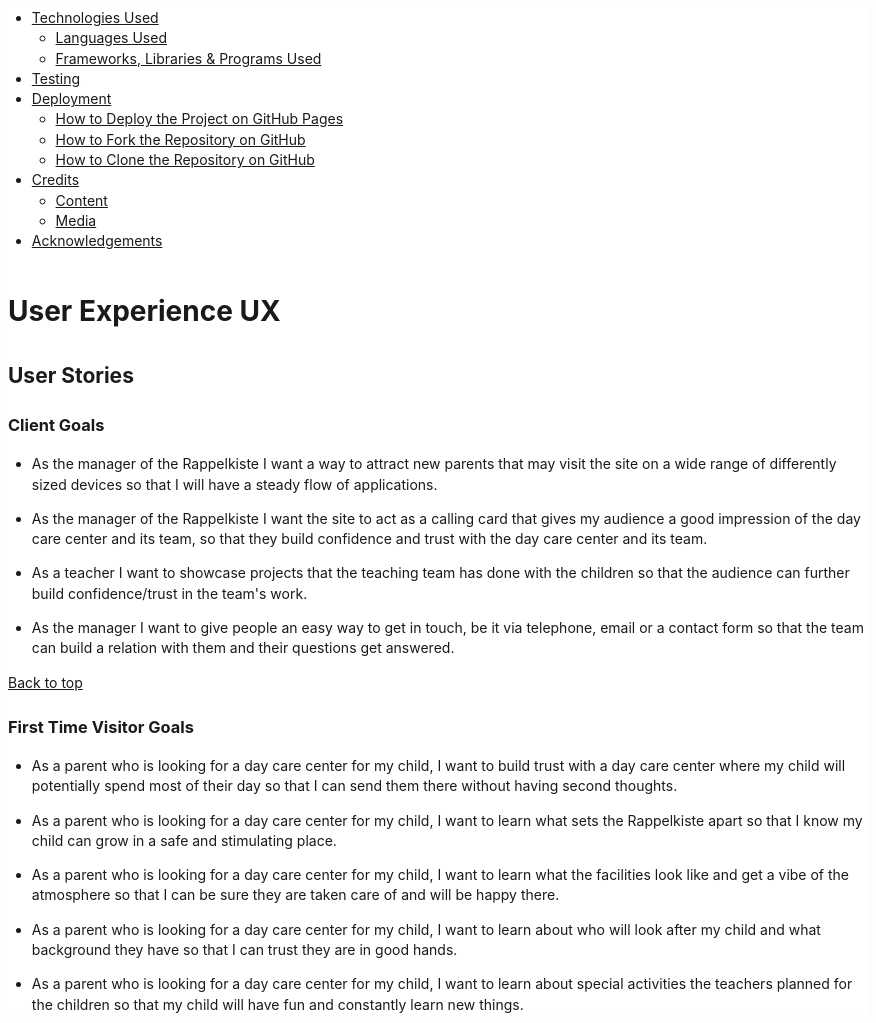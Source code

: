 * [Technologies Used](#technologies-used)
  * [Languages Used](#languages-used)
  * [Frameworks, Libraries & Programs Used](#frameworks-libraries--programs-used)
* [Testing](#testing)
* [Deployment](#deployment)
  * [How to Deploy the Project on GitHub Pages](#how-to-deploy-the-project-on-github-pages)
  * [How to Fork the Repository on GitHub](#how-to-fork-the-repository-on-github)
  * [How to Clone the Repository on GitHub](#how-to-clone-the-repository-on-github)
* [Credits](#credits)
  * [Content](#content)
  * [Media](#media)
* [Acknowledgements](#acknowledgements)

# User Experience UX

## User Stories

### Client Goals

* As the manager of the Rappelkiste I want a way to attract new parents that may visit the site on a wide range of differently sized devices so that I will have a steady flow of applications.

* As the manager of the Rappelkiste I want the site to act as a calling card that gives my audience a good impression of the day care center and its team, so that they build confidence and trust with the day care center and its team.

* As a teacher I want to showcase projects that the teaching team has done with the children so that the audience can further build confidence/trust in the team's work.

* As the manager I want to give people an easy way to get in touch, be it via telephone, email or a contact form so that the team can build a relation with them and their questions get answered.

[Back to top](<#contents>)

### First Time Visitor Goals

* As a parent who is looking for a day care center for my child, I want to build trust with a day care center where my child will potentially spend most of their day so that I can send them there without having second thoughts.

* As a parent who is looking for a day care center for my child, I want to learn what sets the Rappelkiste apart so that I know my child can grow in a safe and stimulating place.

* As a parent who is looking for a day care center for my child, I want to learn what the facilities look like and get a vibe of the atmosphere so that I can be sure they are taken care of and will be happy there.

* As a parent who is looking for a day care center for my child, I want to learn about who will look after my child and what background they have so that I can trust they are in good hands.

* As a parent who is looking for a day care center for my child, I want to learn about special activities the teachers planned for the children so that my child will have fun and constantly learn new things.
